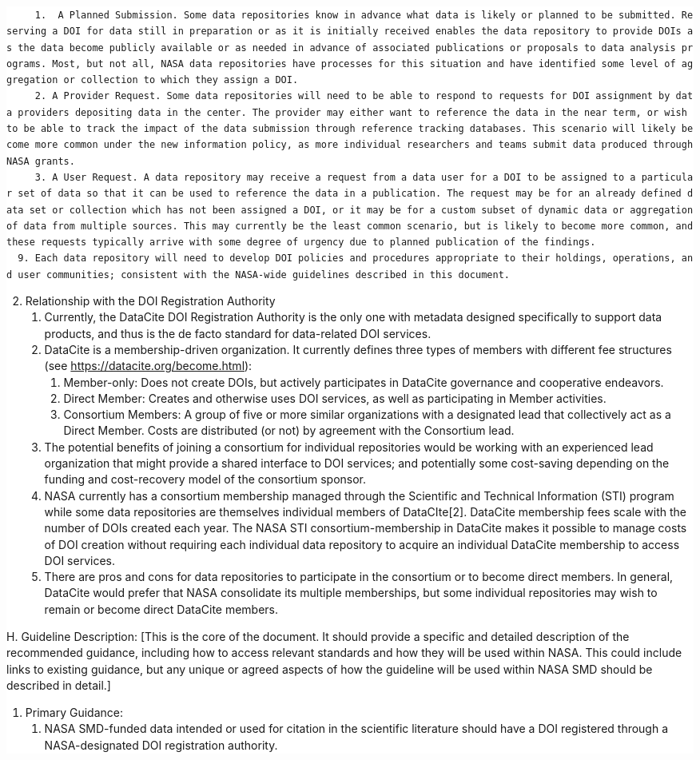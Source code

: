          1.  A Planned Submission. Some data repositories know in advance what data is likely or planned to be submitted. Reserving a DOI for data still in preparation or as it is initially received enables the data repository to provide DOIs as the data become publicly available or as needed in advance of associated publications or proposals to data analysis programs. Most, but not all, NASA data repositories have processes for this situation and have identified some level of aggregation or collection to which they assign a DOI. 
         2. A Provider Request. Some data repositories will need to be able to respond to requests for DOI assignment by data providers depositing data in the center. The provider may either want to reference the data in the near term, or wish to be able to track the impact of the data submission through reference tracking databases. This scenario will likely become more common under the new information policy, as more individual researchers and teams submit data produced through NASA grants.
         3. A User Request. A data repository may receive a request from a data user for a DOI to be assigned to a particular set of data so that it can be used to reference the data in a publication. The request may be for an already defined data set or collection which has not been assigned a DOI, or it may be for a custom subset of dynamic data or aggregation of data from multiple sources. This may currently be the least common scenario, but is likely to become more common, and these requests typically arrive with some degree of urgency due to planned publication of the findings.
      9. Each data repository will need to develop DOI policies and procedures appropriate to their holdings, operations, and user communities; consistent with the NASA-wide guidelines described in this document. 
   2.  Relationship with the DOI Registration Authority 
         1.  Currently, the DataCite DOI Registration Authority is the only one with metadata designed specifically to support data products, and thus is the de facto standard for data-related DOI services. 
         2.  DataCite is a membership-driven organization. It currently defines three types of members with different fee structures (see https://datacite.org/become.html):
             1. Member-only: Does not create DOIs, but actively participates in DataCite governance and cooperative endeavors.
             2. Direct Member: Creates and otherwise uses DOI services, as well as participating in Member activities.
             3. Consortium Members: A group of five or more similar organizations with a designated lead that collectively act as a Direct Member. Costs are distributed (or not) by agreement with the Consortium lead.
        3. The potential benefits of joining a consortium for individual repositories would be working with an experienced lead organization that might provide a shared interface to DOI services; and potentially some cost-saving depending on the funding and cost-recovery model of the consortium sponsor. 
        4. NASA currently has a consortium membership managed through the Scientific and Technical Information (STI) program while some data repositories are themselves individual members of DataCIte[2]. DataCite membership fees scale with the number of DOIs created each year. The NASA STI consortium-membership in DataCite makes it possible to manage costs of DOI creation without requiring each individual data repository to acquire an individual DataCite membership to access DOI services.
        5. There are pros and cons for data repositories to participate in the consortium or to become direct members. In general, DataCite would prefer that NASA consolidate its multiple memberships, but some individual repositories may wish to remain or become direct DataCite members.

H. Guideline Description: [This is the core of the document. It should provide a specific and detailed description of the recommended guidance, including how to access relevant standards and how they will be used within NASA. This could include links to existing guidance, but any unique or agreed aspects of how the guideline will be used within NASA SMD should be described in detail.]
   1. Primary Guidance:
       1. NASA SMD-funded data intended or used for citation in the scientific literature should have a DOI registered through a NASA-designated DOI registration authority.